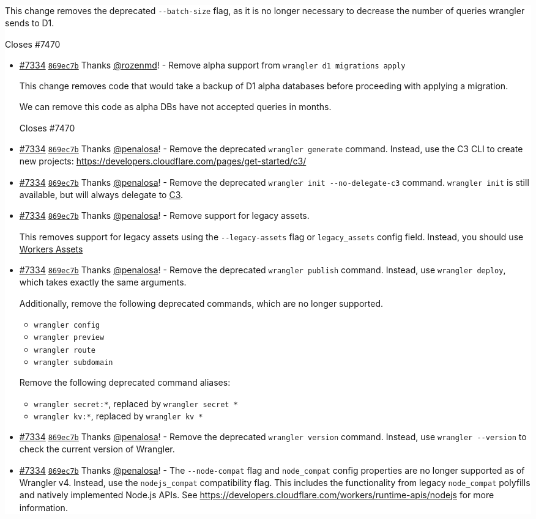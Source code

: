  This change removes the deprecated `--batch-size` flag, as it is no longer necessary to decrease the number of queries wrangler sends to D1.

  Closes #7470

- [#7334](https://github.com/cloudflare/workers-sdk/pull/7334) [`869ec7b`](https://github.com/cloudflare/workers-sdk/commit/869ec7b916487ec43b958a27bdfea13588c5685f) Thanks [@rozenmd](https://github.com/rozenmd)! - Remove alpha support from `wrangler d1 migrations apply`

  This change removes code that would take a backup of D1 alpha databases before proceeding with applying a migration.

  We can remove this code as alpha DBs have not accepted queries in months.

  Closes #7470

- [#7334](https://github.com/cloudflare/workers-sdk/pull/7334) [`869ec7b`](https://github.com/cloudflare/workers-sdk/commit/869ec7b916487ec43b958a27bdfea13588c5685f) Thanks [@penalosa](https://github.com/penalosa)! - Remove the deprecated `wrangler generate` command. Instead, use the C3 CLI to create new projects: https://developers.cloudflare.com/pages/get-started/c3/

- [#7334](https://github.com/cloudflare/workers-sdk/pull/7334) [`869ec7b`](https://github.com/cloudflare/workers-sdk/commit/869ec7b916487ec43b958a27bdfea13588c5685f) Thanks [@penalosa](https://github.com/penalosa)! - Remove the deprecated `wrangler init --no-delegate-c3` command. `wrangler init` is still available, but will always delegate to [C3](https://developers.cloudflare.com/pages/get-started/c3/).

- [#7334](https://github.com/cloudflare/workers-sdk/pull/7334) [`869ec7b`](https://github.com/cloudflare/workers-sdk/commit/869ec7b916487ec43b958a27bdfea13588c5685f) Thanks [@penalosa](https://github.com/penalosa)! - Remove support for legacy assets.

  This removes support for legacy assets using the `--legacy-assets` flag or `legacy_assets` config field. Instead, you should use [Workers Assets](https://developers.cloudflare.com/workers/static-assets/)

- [#7334](https://github.com/cloudflare/workers-sdk/pull/7334) [`869ec7b`](https://github.com/cloudflare/workers-sdk/commit/869ec7b916487ec43b958a27bdfea13588c5685f) Thanks [@penalosa](https://github.com/penalosa)! - Remove the deprecated `wrangler publish` command. Instead, use `wrangler deploy`, which takes exactly the same arguments.

  Additionally, remove the following deprecated commands, which are no longer supported.

  - `wrangler config`
  - `wrangler preview`
  - `wrangler route`
  - `wrangler subdomain`

  Remove the following deprecated command aliases:

  - `wrangler secret:*`, replaced by `wrangler secret *`
  - `wrangler kv:*`, replaced by `wrangler kv *`

- [#7334](https://github.com/cloudflare/workers-sdk/pull/7334) [`869ec7b`](https://github.com/cloudflare/workers-sdk/commit/869ec7b916487ec43b958a27bdfea13588c5685f) Thanks [@penalosa](https://github.com/penalosa)! - Remove the deprecated `wrangler version` command. Instead, use `wrangler --version` to check the current version of Wrangler.

- [#7334](https://github.com/cloudflare/workers-sdk/pull/7334) [`869ec7b`](https://github.com/cloudflare/workers-sdk/commit/869ec7b916487ec43b958a27bdfea13588c5685f) Thanks [@penalosa](https://github.com/penalosa)! - The `--node-compat` flag and `node_compat` config properties are no longer supported as of Wrangler v4. Instead, use the `nodejs_compat` compatibility flag. This includes the functionality from legacy `node_compat` polyfills and natively implemented Node.js APIs. See https://developers.cloudflare.com/workers/runtime-apis/nodejs for more information.
